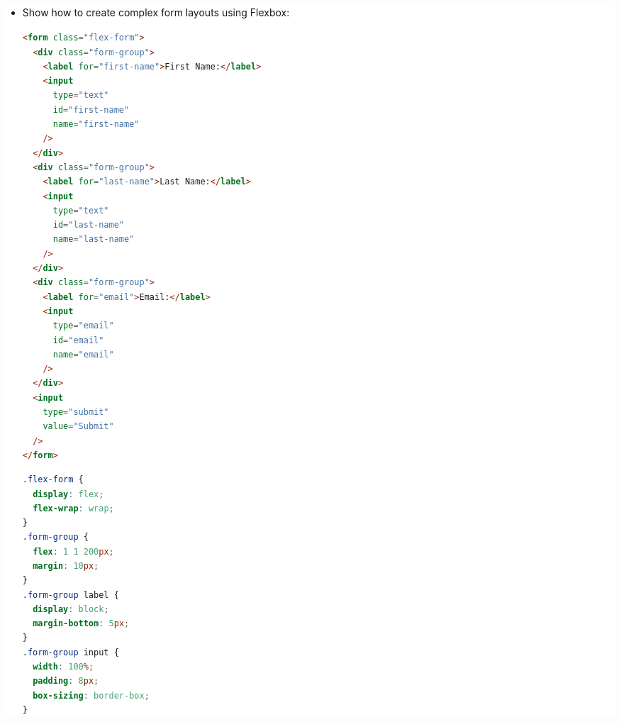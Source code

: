   - Show how to create complex form layouts using Flexbox:

    ```html
    <form class="flex-form">
      <div class="form-group">
        <label for="first-name">First Name:</label>
        <input
          type="text"
          id="first-name"
          name="first-name"
        />
      </div>
      <div class="form-group">
        <label for="last-name">Last Name:</label>
        <input
          type="text"
          id="last-name"
          name="last-name"
        />
      </div>
      <div class="form-group">
        <label for="email">Email:</label>
        <input
          type="email"
          id="email"
          name="email"
        />
      </div>
      <input
        type="submit"
        value="Submit"
      />
    </form>
    ```

    ```css
    .flex-form {
      display: flex;
      flex-wrap: wrap;
    }
    .form-group {
      flex: 1 1 200px;
      margin: 10px;
    }
    .form-group label {
      display: block;
      margin-bottom: 5px;
    }
    .form-group input {
      width: 100%;
      padding: 8px;
      box-sizing: border-box;
    }
    ```
